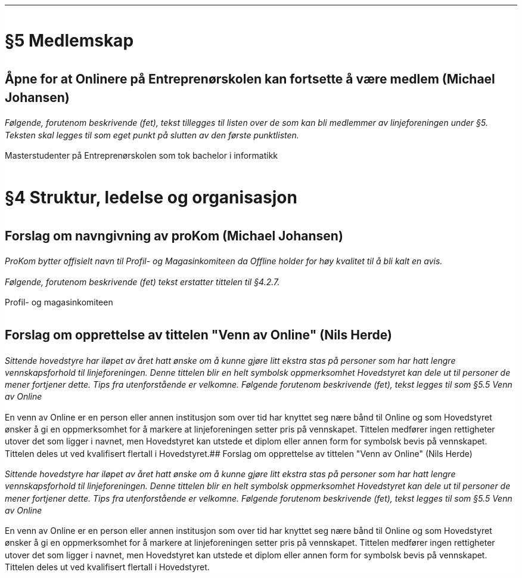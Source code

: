 - - -

# §5 Medlemskap


## Åpne for at Onlinere på Entreprenørskolen kan fortsette å være medlem (Michael Johansen)

*Følgende, forutenom beskrivende (fet), tekst tillegges til listen over de som kan bli medlemmer av linjeforeningen under §5. Teksten skal legges til som eget punkt på slutten av den første punktlisten.*

Masterstudenter på Entreprenørskolen som tok bachelor i informatikk

# §4 Struktur, ledelse og organisasjon


## Forslag om navngivning av proKom (Michael Johansen)

*ProKom bytter offisielt navn til Profil- og Magasinkomiteen da Offline holder for høy kvalitet til å bli kalt en avis.*

*Følgende, forutenom beskrivende (fet) tekst erstatter tittelen til §4.2.7.*

Profil- og magasinkomiteen


## Forslag om opprettelse av tittelen "Venn av Online" (Nils Herde)

*Sittende hovedstyre har iløpet av året hatt ønske om å kunne gjøre litt ekstra stas på personer som har hatt lengre vennskapsforhold til linjeforeningen. Denne tittelen blir en helt symbolsk oppmerksomhet Hovedstyret kan dele ut til personer de mener fortjener dette. Tips fra utenforstående er velkomne. Følgende forutenom beskrivende (fet), tekst legges til som §5.5 Venn av Online*

En venn av Online er en person eller annen institusjon som over tid har knyttet seg nære bånd til Online og som Hovedstyret ønsker å gi en oppmerksomhet for å markere at linjeforeningen setter pris på vennskapet. Tittelen medfører ingen rettigheter utover det som ligger i navnet, men Hovedstyret kan utstede et diplom eller annen form for symbolsk bevis på vennskapet. Tittelen deles ut ved kvalifisert flertall i Hovedstyret.## Forslag om opprettelse av tittelen "Venn av Online" (Nils Herde)

*Sittende hovedstyre har iløpet av året hatt ønske om å kunne gjøre litt ekstra stas på personer som har hatt lengre vennskapsforhold til linjeforeningen. Denne tittelen blir en helt symbolsk oppmerksomhet Hovedstyret kan dele ut til personer de mener fortjener dette. Tips fra utenforstående er velkomne. Følgende forutenom beskrivende (fet), tekst legges til som §5.5 Venn av Online*

En venn av Online er en person eller annen institusjon som over tid har knyttet seg nære bånd til Online og som Hovedstyret ønsker å gi en oppmerksomhet for å markere at linjeforeningen setter pris på vennskapet. Tittelen medfører ingen rettigheter utover det som ligger i navnet, men Hovedstyret kan utstede et diplom eller annen form for symbolsk bevis på vennskapet. Tittelen deles ut ved kvalifisert flertall i Hovedstyret.